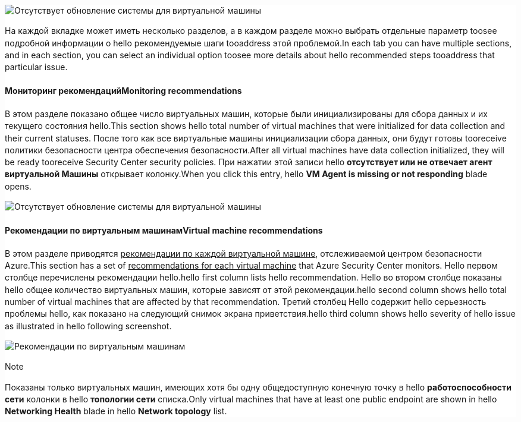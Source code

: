 ![Отсутствует обновление системы для виртуальной машины](./media/security-center-monitoring/security-center-monitoring-fig1-new002-2017.png)

<span data-ttu-id="c7433-124">На каждой вкладке может иметь несколько разделов, а в каждом разделе можно выбрать отдельные параметр toosee подробной информации о hello рекомендуемые шаги tooaddress этой проблемой.</span><span class="sxs-lookup"><span data-stu-id="c7433-124">In each tab you can have multiple sections, and in each section, you can select an individual option toosee more details about hello recommended steps tooaddress that particular issue.</span></span> 

#### <a name="monitoring-recommendations"></a><span data-ttu-id="c7433-125">Мониторинг рекомендаций</span><span class="sxs-lookup"><span data-stu-id="c7433-125">Monitoring recommendations</span></span>
<span data-ttu-id="c7433-126">В этом разделе показано общее число виртуальных машин, которые были инициализированы для сбора данных и их текущего состояния hello.</span><span class="sxs-lookup"><span data-stu-id="c7433-126">This section shows hello total number of virtual machines that were initialized for data collection and their current statuses.</span></span> <span data-ttu-id="c7433-127">После того как все виртуальные машины инициализации сбора данных, они будут готовы tooreceive политики безопасности центра обеспечения безопасности.</span><span class="sxs-lookup"><span data-stu-id="c7433-127">After all virtual machines have data collection initialized, they will be ready tooreceive Security Center security policies.</span></span> <span data-ttu-id="c7433-128">При нажатии этой записи hello **отсутствует или не отвечает агент виртуальной Машины** открывает колонку.</span><span class="sxs-lookup"><span data-stu-id="c7433-128">When you click this entry, hello **VM Agent is missing or not responding** blade opens.</span></span> 

![Отсутствует обновление системы для виртуальной машины](./media/security-center-monitoring/security-center-monitoring-fig1-new003-2017.png)


#### <a name="virtual-machine-recommendations"></a><span data-ttu-id="c7433-130">Рекомендации по виртуальным машинам</span><span class="sxs-lookup"><span data-stu-id="c7433-130">Virtual machine recommendations</span></span>
<span data-ttu-id="c7433-131">В этом разделе приводятся [рекомендации по каждой виртуальной машине](security-center-virtual-machine-recommendations.md), отслеживаемой центром безопасности Azure.</span><span class="sxs-lookup"><span data-stu-id="c7433-131">This section has a set of [recommendations for each virtual machine](security-center-virtual-machine-recommendations.md) that Azure Security Center monitors.</span></span> <span data-ttu-id="c7433-132">Hello первом столбце перечислены рекомендации hello.</span><span class="sxs-lookup"><span data-stu-id="c7433-132">hello first column lists hello recommendation.</span></span> <span data-ttu-id="c7433-133">Hello во втором столбце показаны hello общее количество виртуальных машин, которые зависят от этой рекомендации.</span><span class="sxs-lookup"><span data-stu-id="c7433-133">hello second column shows hello total number of virtual machines that are affected by that recommendation.</span></span> <span data-ttu-id="c7433-134">Третий столбец Hello содержит hello серьезность проблемы hello, как показано на следующий снимок экрана приветствия.</span><span class="sxs-lookup"><span data-stu-id="c7433-134">hello third column shows hello severity of hello issue as illustrated in hello following screenshot.</span></span>

![Рекомендации по виртуальным машинам](./media/security-center-monitoring/security-center-monitoring-fig1-new004-2017.png)

> [!NOTE]
> <span data-ttu-id="c7433-136">Показаны только виртуальных машин, имеющих хотя бы одну общедоступную конечную точку в hello **работоспособности сети** колонки в hello **топологии сети** списка.</span><span class="sxs-lookup"><span data-stu-id="c7433-136">Only virtual machines that have at least one public endpoint are shown in hello **Networking Health** blade in hello **Network topology** list.</span></span>
>
>
